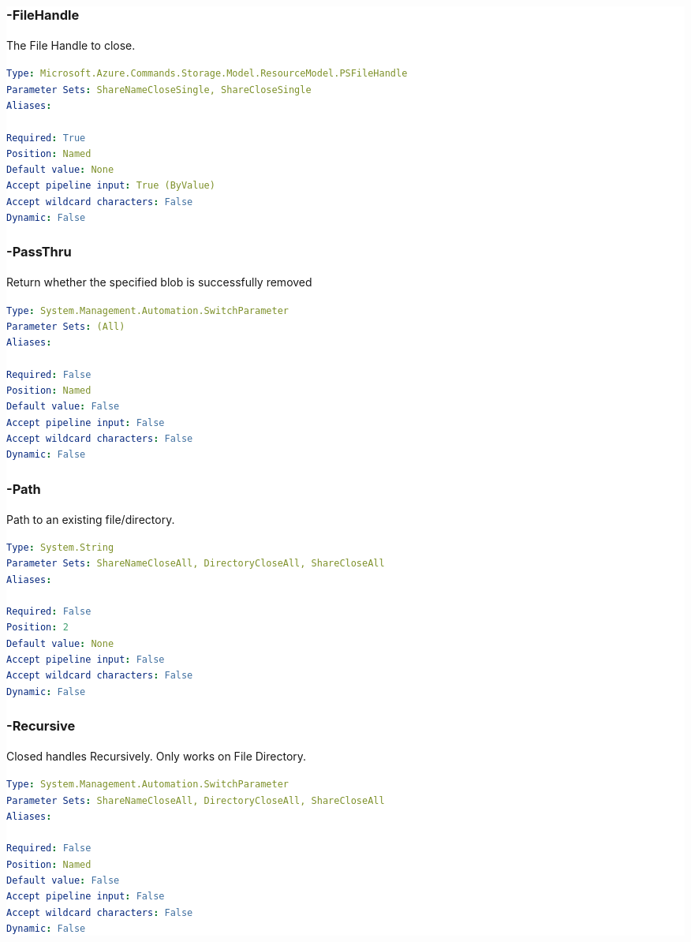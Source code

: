 ### -FileHandle
The File Handle to close.

```yaml
Type: Microsoft.Azure.Commands.Storage.Model.ResourceModel.PSFileHandle
Parameter Sets: ShareNameCloseSingle, ShareCloseSingle
Aliases:

Required: True
Position: Named
Default value: None
Accept pipeline input: True (ByValue)
Accept wildcard characters: False
Dynamic: False
```

### -PassThru
Return whether the specified blob is successfully removed

```yaml
Type: System.Management.Automation.SwitchParameter
Parameter Sets: (All)
Aliases:

Required: False
Position: Named
Default value: False
Accept pipeline input: False
Accept wildcard characters: False
Dynamic: False
```

### -Path
Path to an existing file/directory.

```yaml
Type: System.String
Parameter Sets: ShareNameCloseAll, DirectoryCloseAll, ShareCloseAll
Aliases:

Required: False
Position: 2
Default value: None
Accept pipeline input: False
Accept wildcard characters: False
Dynamic: False
```

### -Recursive
Closed handles Recursively.
Only works on File Directory.

```yaml
Type: System.Management.Automation.SwitchParameter
Parameter Sets: ShareNameCloseAll, DirectoryCloseAll, ShareCloseAll
Aliases:

Required: False
Position: Named
Default value: False
Accept pipeline input: False
Accept wildcard characters: False
Dynamic: False
```
